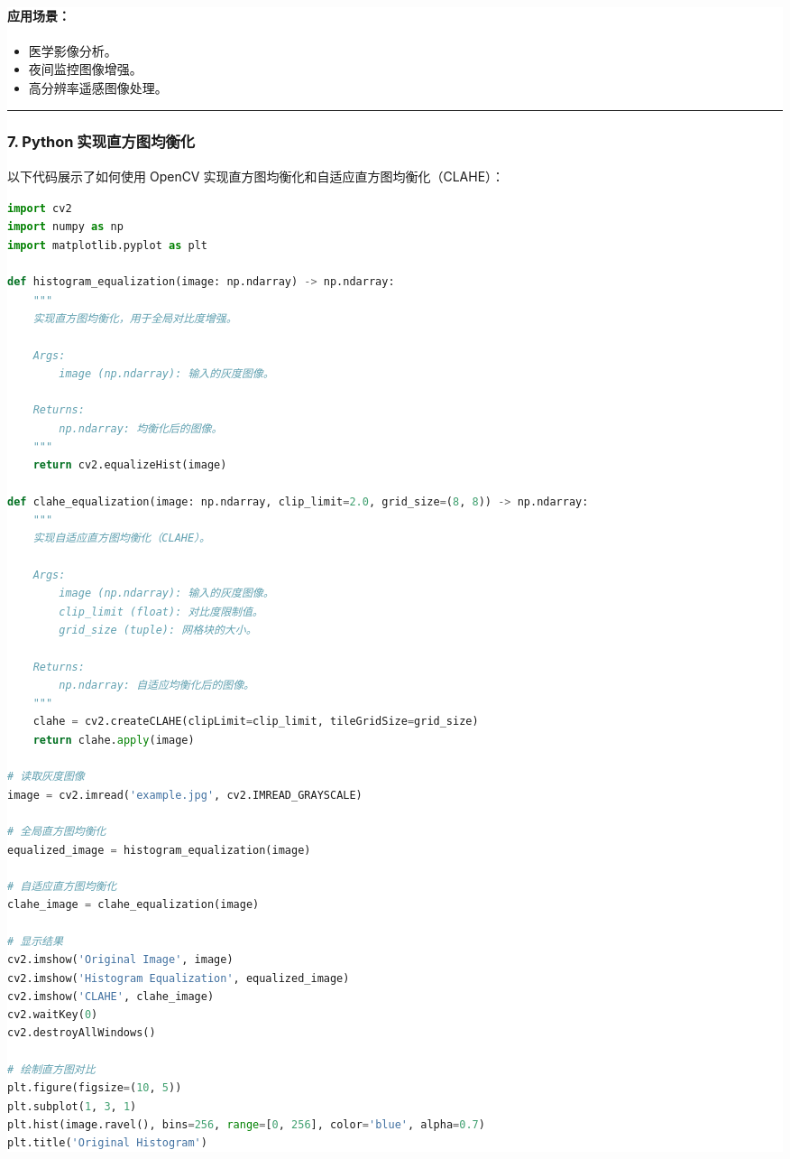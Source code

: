 #### 应用场景：
- 医学影像分析。
- 夜间监控图像增强。
- 高分辨率遥感图像处理。

---

### 7. **Python 实现直方图均衡化**

以下代码展示了如何使用 OpenCV 实现直方图均衡化和自适应直方图均衡化（CLAHE）：

```python
import cv2
import numpy as np
import matplotlib.pyplot as plt

def histogram_equalization(image: np.ndarray) -> np.ndarray:
    """
    实现直方图均衡化，用于全局对比度增强。

    Args:
        image (np.ndarray): 输入的灰度图像。

    Returns:
        np.ndarray: 均衡化后的图像。
    """
    return cv2.equalizeHist(image)

def clahe_equalization(image: np.ndarray, clip_limit=2.0, grid_size=(8, 8)) -> np.ndarray:
    """
    实现自适应直方图均衡化（CLAHE）。

    Args:
        image (np.ndarray): 输入的灰度图像。
        clip_limit (float): 对比度限制值。
        grid_size (tuple): 网格块的大小。

    Returns:
        np.ndarray: 自适应均衡化后的图像。
    """
    clahe = cv2.createCLAHE(clipLimit=clip_limit, tileGridSize=grid_size)
    return clahe.apply(image)

# 读取灰度图像
image = cv2.imread('example.jpg', cv2.IMREAD_GRAYSCALE)

# 全局直方图均衡化
equalized_image = histogram_equalization(image)

# 自适应直方图均衡化
clahe_image = clahe_equalization(image)

# 显示结果
cv2.imshow('Original Image', image)
cv2.imshow('Histogram Equalization', equalized_image)
cv2.imshow('CLAHE', clahe_image)
cv2.waitKey(0)
cv2.destroyAllWindows()

# 绘制直方图对比
plt.figure(figsize=(10, 5))
plt.subplot(1, 3, 1)
plt.hist(image.ravel(), bins=256, range=[0, 256], color='blue', alpha=0.7)
plt.title('Original Histogram')
```